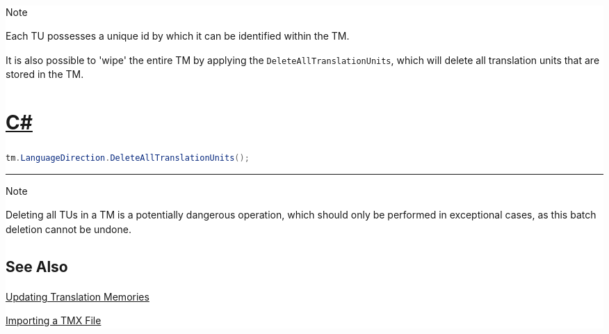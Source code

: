 >[!NOTE]
>
>Each TU possesses a unique id by which it can be identified within the TM.

It is also possible to 'wipe' the entire TM by applying the ```DeleteAllTranslationUnits```, which will delete all translation units that are stored in the TM.
# [C#](#tab/tabid-16)
```cs
tm.LanguageDirection.DeleteAllTranslationUnits();
```
***

>[!NOTE]
>
>Deleting all TUs in a TM is a potentially dangerous operation, which should only be performed in exceptional cases, as this batch deletion cannot be undone.


See Also
--
[Updating Translation Memories](updating_translation_memories.md)

[Importing a TMX File](importing_a_tmx_file.md)

